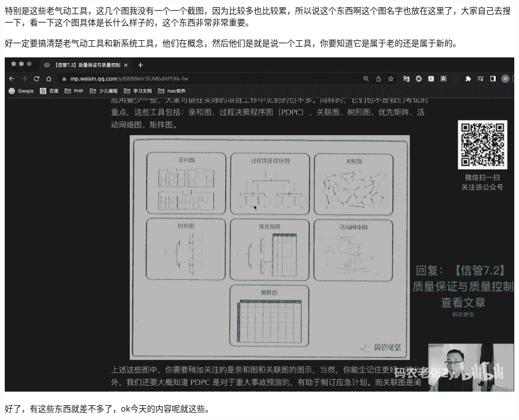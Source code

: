 特别是这些老气动工具，这几个图我没有一个一个截图，因为比较多也比较累，所以说这个东西啊这个图名字也放在这里了，大家自己去搜一下，看一下这个图具体是长什么样子的，这个东西非常非常重要。

好一定要搞清楚老气动工具和新系统工具，他们在概念，然后他们是就是说一个工具，你要知道它是属于老的还是属于新的。



![](img/02881e36db8939d44fad4a0a3790a8eb_6.png)

好了，有这些东西就差不多了，ok今天的内容呢就这些。
